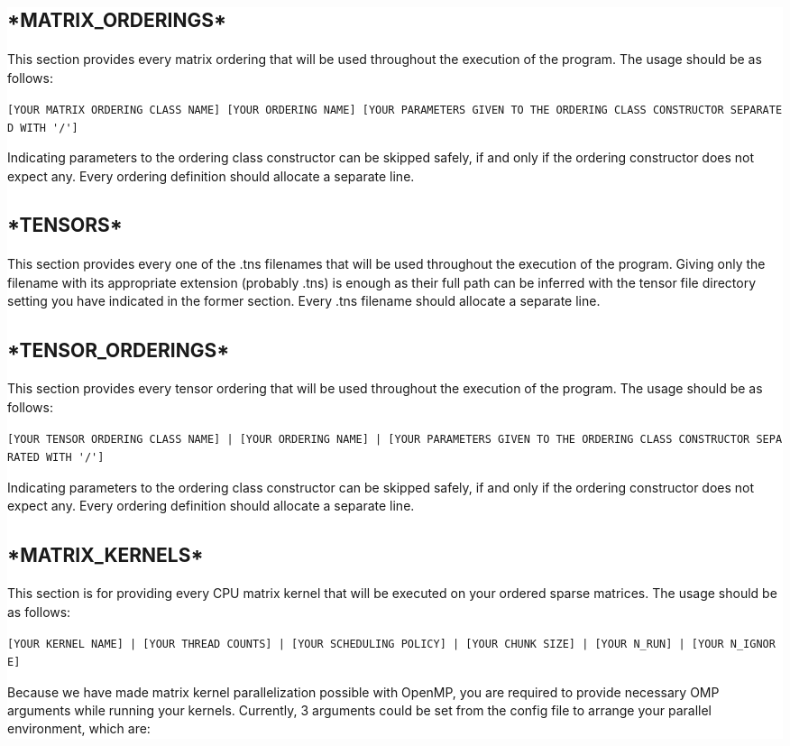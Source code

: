 ## \*MATRIX_ORDERINGS\*

This section provides every matrix ordering that will be used
throughout the execution of the program. The usage should be as
follows:

```
[YOUR MATRIX ORDERING CLASS NAME] [YOUR ORDERING NAME] [YOUR PARAMETERS GIVEN TO THE ORDERING CLASS CONSTRUCTOR SEPARATED WITH '/']
```

Indicating parameters to the ordering class constructor can be skipped
safely, if and only if the ordering constructor does not expect any.
Every ordering definition should allocate a separate line.

## \*TENSORS\*

This section provides every one of the .tns filenames that will be used
throughout the execution of the program. Giving only the filename with
its appropriate extension (probably .tns) is enough as their full path
can be inferred with the tensor file directory setting you have
indicated in the former section. Every .tns filename should allocate a
separate line.

## \*TENSOR_ORDERINGS\*

This section provides every tensor ordering that will be used
throughout the execution of the program. The usage should be as
follows:

```
[YOUR TENSOR ORDERING CLASS NAME] | [YOUR ORDERING NAME] | [YOUR PARAMETERS GIVEN TO THE ORDERING CLASS CONSTRUCTOR SEPARATED WITH '/']
```

Indicating parameters to the ordering class constructor can be skipped
safely, if and only if the ordering constructor does not expect any.
Every ordering definition should allocate a separate line.

## \*MATRIX_KERNELS\*

This section is for providing every CPU matrix kernel that will be
executed on your ordered sparse matrices. The usage should be as
follows:

```
[YOUR KERNEL NAME] | [YOUR THREAD COUNTS] | [YOUR SCHEDULING POLICY] | [YOUR CHUNK SIZE] | [YOUR N_RUN] | [YOUR N_IGNORE]
```

Because we have made matrix kernel parallelization possible with
OpenMP, you are required to provide necessary OMP arguments while
running your kernels. Currently, 3 arguments could be set from the
config file to arrange your parallel environment, which are:
